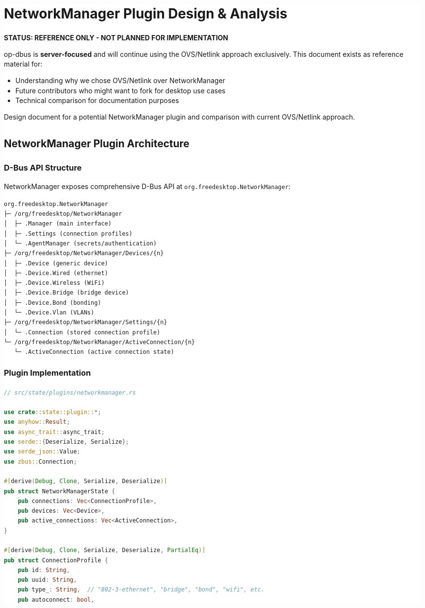 # NetworkManager Plugin Design & Analysis

**STATUS: REFERENCE ONLY - NOT PLANNED FOR IMPLEMENTATION**

op-dbus is **server-focused** and will continue using the OVS/Netlink approach exclusively. This document exists as reference material for:
- Understanding why we chose OVS/Netlink over NetworkManager
- Future contributors who might want to fork for desktop use cases
- Technical comparison for documentation purposes

Design document for a potential NetworkManager plugin and comparison with current OVS/Netlink approach.

## NetworkManager Plugin Architecture

### D-Bus API Structure

NetworkManager exposes comprehensive D-Bus API at `org.freedesktop.NetworkManager`:

```
org.freedesktop.NetworkManager
├─ /org/freedesktop/NetworkManager
│  ├─ .Manager (main interface)
│  ├─ .Settings (connection profiles)
│  └─ .AgentManager (secrets/authentication)
├─ /org/freedesktop/NetworkManager/Devices/{n}
│  ├─ .Device (generic device)
│  ├─ .Device.Wired (ethernet)
│  ├─ .Device.Wireless (WiFi)
│  ├─ .Device.Bridge (bridge device)
│  ├─ .Device.Bond (bonding)
│  └─ .Device.Vlan (VLANs)
├─ /org/freedesktop/NetworkManager/Settings/{n}
│  └─ .Connection (stored connection profile)
└─ /org/freedesktop/NetworkManager/ActiveConnection/{n}
   └─ .ActiveConnection (active connection state)
```

### Plugin Implementation

```rust
// src/state/plugins/networkmanager.rs

use crate::state::plugin::*;
use anyhow::Result;
use async_trait::async_trait;
use serde::{Deserialize, Serialize};
use serde_json::Value;
use zbus::Connection;

#[derive(Debug, Clone, Serialize, Deserialize)]
pub struct NetworkManagerState {
    pub connections: Vec<ConnectionProfile>,
    pub devices: Vec<Device>,
    pub active_connections: Vec<ActiveConnection>,
}

#[derive(Debug, Clone, Serialize, Deserialize, PartialEq)]
pub struct ConnectionProfile {
    pub id: String,
    pub uuid: String,
    pub type_: String,  // "802-3-ethernet", "bridge", "bond", "wifi", etc.
    pub autoconnect: bool,

```